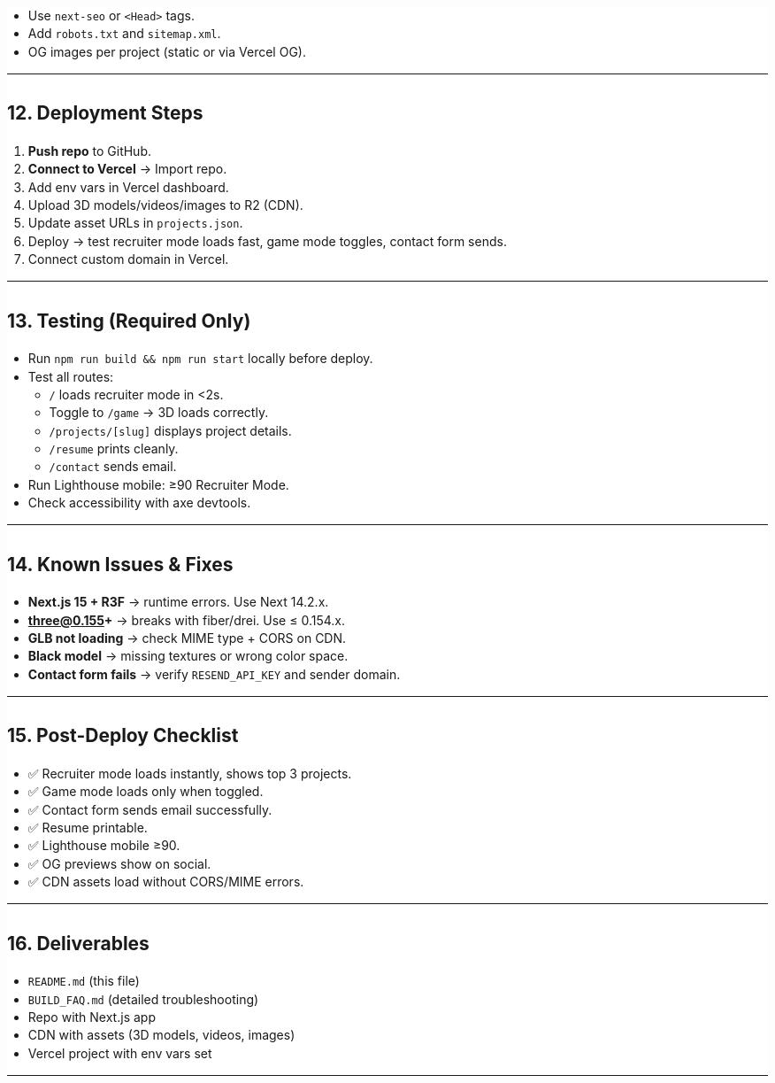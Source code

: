 - Use `next-seo` or `<Head>` tags.  
- Add `robots.txt` and `sitemap.xml`.  
- OG images per project (static or via Vercel OG).

---

## 12. Deployment Steps

1. **Push repo** to GitHub.  
2. **Connect to Vercel** → Import repo.  
3. Add env vars in Vercel dashboard.  
4. Upload 3D models/videos/images to R2 (CDN).  
5. Update asset URLs in `projects.json`.  
6. Deploy → test recruiter mode loads fast, game mode toggles, contact form sends.  
7. Connect custom domain in Vercel.  

---

## 13. Testing (Required Only)

- Run `npm run build && npm run start` locally before deploy.  
- Test all routes:  
  - `/` loads recruiter mode in <2s.  
  - Toggle to `/game` → 3D loads correctly.  
  - `/projects/[slug]` displays project details.  
  - `/resume` prints cleanly.  
  - `/contact` sends email.  
- Run Lighthouse mobile: ≥90 Recruiter Mode.  
- Check accessibility with axe devtools.

---

## 14. Known Issues & Fixes

- **Next.js 15 + R3F** → runtime errors. Use Next 14.2.x.  
- **three@0.155+** → breaks with fiber/drei. Use ≤ 0.154.x.  
- **GLB not loading** → check MIME type + CORS on CDN.  
- **Black model** → missing textures or wrong color space.  
- **Contact form fails** → verify `RESEND_API_KEY` and sender domain.  

---

## 15. Post-Deploy Checklist

- ✅ Recruiter mode loads instantly, shows top 3 projects.  
- ✅ Game mode loads only when toggled.  
- ✅ Contact form sends email successfully.  
- ✅ Resume printable.  
- ✅ Lighthouse mobile ≥90.  
- ✅ OG previews show on social.  
- ✅ CDN assets load without CORS/MIME errors.  

---

## 16. Deliverables

- `README.md` (this file)  
- `BUILD_FAQ.md` (detailed troubleshooting)  
- Repo with Next.js app  
- CDN with assets (3D models, videos, images)  
- Vercel project with env vars set  

---
